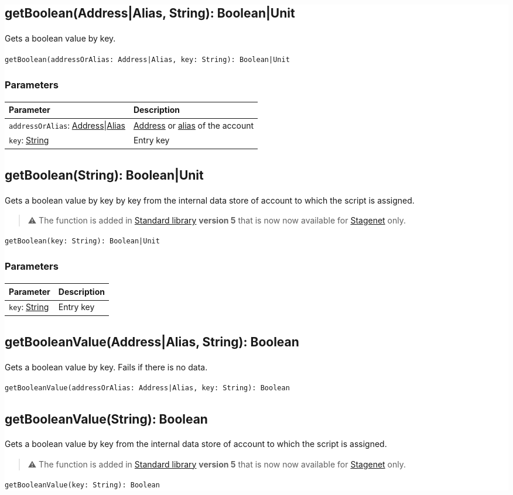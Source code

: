 ## getBoolean(Address|Alias, String): Boolean|Unit<a id="get-boolean"></a>

Gets a boolean value by key.

``` ride
getBoolean(addressOrAlias: Address|Alias, key: String): Boolean|Unit
```

### Parameters

| Parameter | Description |
| :--- | :--- |
| `addressOrAlias`: [Address](/en/ride/v5/structures/common-structures/address)&#124;[Alias](/en/ride/v5/structures/common-structures/alias) | [Address](/en/blockchain/account/address) or [alias](/en/blockchain/account/alias) of the account |
| `key`: [String](/en/ride/v5/data-types/string) | Entry key |

## getBoolean(String): Boolean|Unit

Gets a boolean value by key by key from the internal data store of account to which the script is assigned.

> :warning: The function is added in [Standard library](/en/ride/script/standard-library) **version 5** that is now now available for [Stagenet](/en/blockchain/blockchain-network/) only.

``` ride
getBoolean(key: String): Boolean|Unit
```

### Parameters

| Parameter | Description |
| :--- | :--- |
| `key`: [String](/en/ride/v5/data-types/string) | Entry key |

## getBooleanValue(Address|Alias, String): Boolean<a id="get-boolean-value"></a>

Gets a boolean value by key. Fails if there is no data.

``` ride
getBooleanValue(addressOrAlias: Address|Alias, key: String): Boolean
```

## getBooleanValue(String): Boolean

Gets a boolean value by key from the internal data store of account to which the script is assigned.

> :warning: The function is added in [Standard library](/en/ride/script/standard-library) **version 5** that is now now available for [Stagenet](/en/blockchain/blockchain-network/) only.

``` ride
getBooleanValue(key: String): Boolean
```
